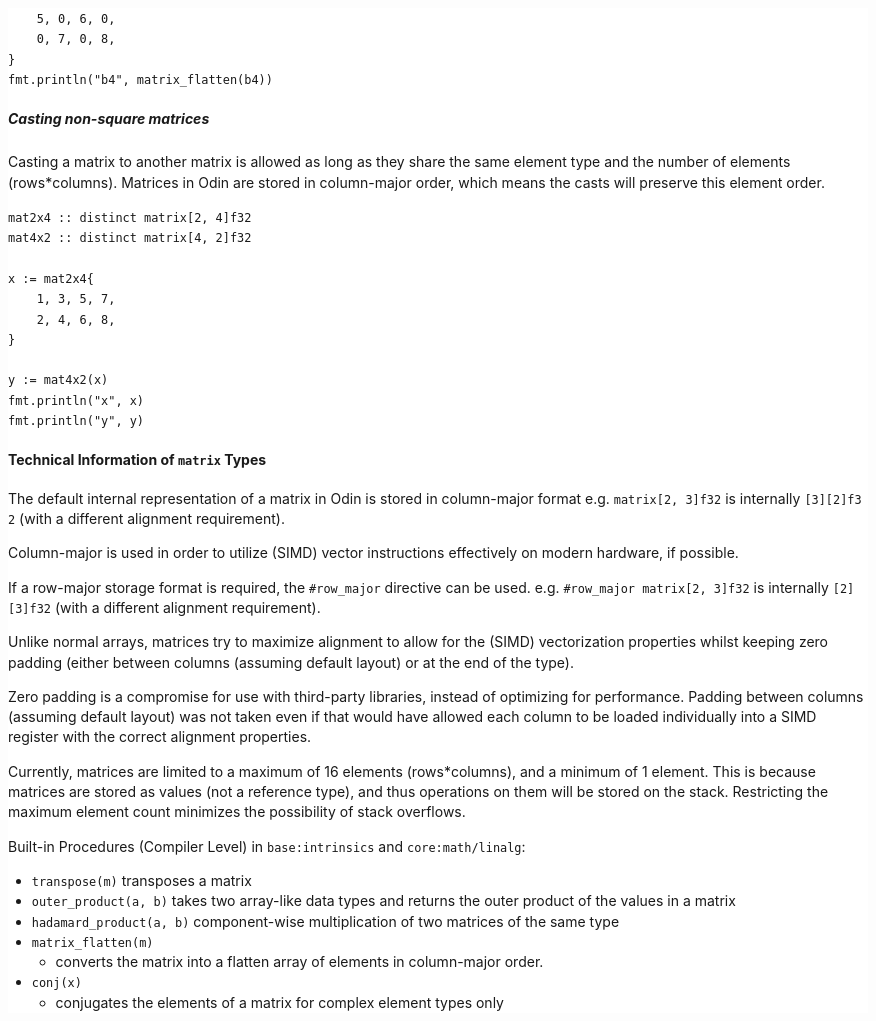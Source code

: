 ```odin
	5, 0, 6, 0,
	0, 7, 0, 8,
}
fmt.println("b4", matrix_flatten(b4))
```
##### Casting non-square matrices

Casting a matrix to another matrix is allowed as long as they share the same element type and the number of elements (rows\*columns). Matrices in Odin are stored in column-major order, which means the casts will preserve this element order.

```odin
mat2x4 :: distinct matrix[2, 4]f32
mat4x2 :: distinct matrix[4, 2]f32

x := mat2x4{
	1, 3, 5, 7, 
	2, 4, 6, 8,
}

y := mat4x2(x)
fmt.println("x", x)
fmt.println("y", y)
```

#### Technical Information of `matrix` Types

The default internal representation of a matrix in Odin is stored in column-major format
e.g. `matrix[2, 3]f32` is internally `[3][2]f32` (with a different alignment requirement).

Column-major is used in order to utilize (SIMD) vector instructions effectively on modern hardware, if possible.

If a row-major storage format is required, the `#row_major` directive can be used.
e.g. `#row_major matrix[2, 3]f32` is internally `[2][3]f32` (with a different alignment requirement).

Unlike normal arrays, matrices try to maximize alignment to allow for the (SIMD) vectorization properties whilst keeping zero padding (either between columns (assuming default layout) or at the end of the type).

Zero padding is a compromise for use with third-party libraries, instead of optimizing for performance. Padding between columns (assuming default layout) was not taken even if that would have allowed each column to be loaded individually into a SIMD register with the correct alignment properties.

Currently, matrices are limited to a maximum of 16 elements (rows\*columns), and a minimum of 1 element. This is because matrices are stored as values (not a reference type), and thus operations on them will be stored on the stack. Restricting the maximum element count minimizes the possibility of stack overflows.

Built-in Procedures (Compiler Level) in `base:intrinsics` and `core:math/linalg`:

* `transpose(m)`
	transposes a matrix
* `outer_product(a, b)`
	takes two array-like data types and returns the outer product
	of the values in a matrix
* `hadamard_product(a, b)`
	component-wise multiplication of two matrices of the same type
* `matrix_flatten(m)`
	* converts the matrix into a flatten array of elements in column-major order.
* `conj(x)`
	* conjugates the elements of a matrix for complex element types only
